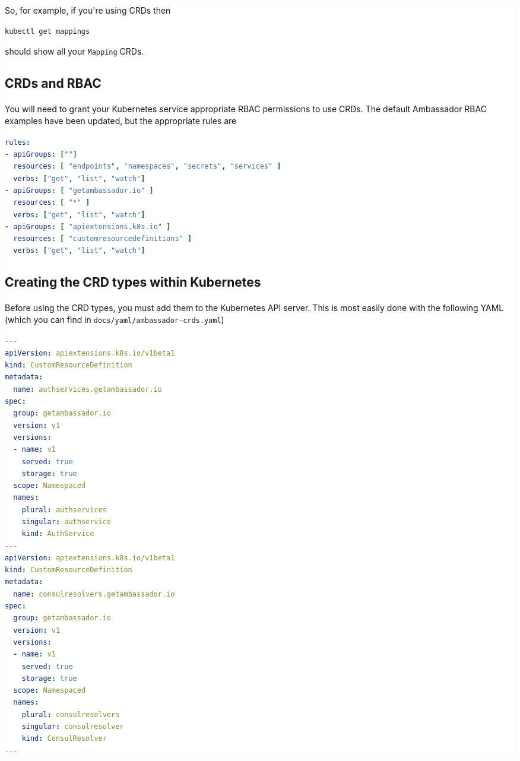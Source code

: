 So, for example, if you're using CRDs then

```kubectl get mappings```

should show all your `Mapping` CRDs.

## CRDs and RBAC

You will need to grant your Kubernetes service appropriate RBAC permissions to use CRDs. The default Ambassador RBAC examples have been updated, but the appropriate rules are

```yaml
rules:
- apiGroups: [""]
  resources: [ "endpoints", "namespaces", "secrets", "services" ]
  verbs: ["get", "list", "watch"]
- apiGroups: [ "getambassador.io" ]
  resources: [ "*" ]
  verbs: ["get", "list", "watch"]
- apiGroups: [ "apiextensions.k8s.io" ]
  resources: [ "customresourcedefinitions" ]
  verbs: ["get", "list", "watch"]
```

## Creating the CRD types within Kubernetes

Before using the CRD types, you must add them to the Kubernetes API server. This is most easily done with the following YAML (which you can find in `docs/yaml/ambassador-crds.yaml`)

```yaml
---
apiVersion: apiextensions.k8s.io/v1beta1
kind: CustomResourceDefinition
metadata:
  name: authservices.getambassador.io
spec:
  group: getambassador.io
  version: v1
  versions:
  - name: v1
    served: true
    storage: true
  scope: Namespaced
  names:
    plural: authservices
    singular: authservice
    kind: AuthService
---
apiVersion: apiextensions.k8s.io/v1beta1
kind: CustomResourceDefinition
metadata:
  name: consulresolvers.getambassador.io
spec:
  group: getambassador.io
  version: v1
  versions:
  - name: v1
    served: true
    storage: true
  scope: Namespaced
  names:
    plural: consulresolvers
    singular: consulresolver
    kind: ConsulResolver
---
```